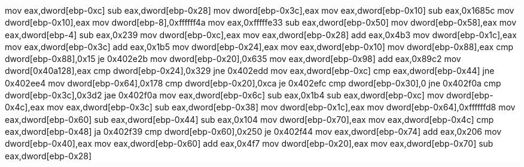 mov eax,dword[ebp-0xc]
sub eax,dword[ebp-0x28]
mov dword[ebp-0x3c],eax
mov eax,dword[ebp-0x10]
sub eax,0x1685c
mov dword[ebp-0x10],eax
mov dword[ebp-8],0xffffff4a
mov eax,0xfffffe33
sub eax,dword[ebp-0x50]
mov dword[ebp-0x58],eax
mov eax,dword[ebp-4]
sub eax,0x239
mov dword[ebp-0xc],eax
mov eax,dword[ebp-0x28]
add eax,0x4b3
mov dword[ebp-0x1c],eax
mov eax,dword[ebp-0x3c]
add eax,0x1b5
mov dword[ebp-0x24],eax
mov eax,dword[ebp-0x10]
mov dword[ebp-0x88],eax
cmp dword[ebp-0x88],0x15
je 0x402e2b
mov dword[ebp-0x20],0x635
mov eax,dword[ebp-0x98]
add eax,0x89c2
mov dword[0x40a128],eax
cmp dword[ebp-0x24],0x329
jne 0x402edd
mov eax,dword[ebp-0xc]
cmp eax,dword[ebp-0x44]
jne 0x402ee4
mov dword[ebp-0x64],0x178
cmp dword[ebp-0x20],0xca
je 0x402efc
cmp dword[ebp-0x30],0
jne 0x402f0a
cmp dword[ebp-0x3c],0x3d2
jae 0x402f0a
mov eax,dword[ebp-0x6c]
sub eax,0x1b4
sub eax,dword[ebp-0xc]
mov dword[ebp-0x4c],eax
mov eax,dword[ebp-0x3c]
sub eax,dword[ebp-0x38]
mov dword[ebp-0x1c],eax
mov dword[ebp-0x64],0xffffffd8
mov eax,dword[ebp-0x60]
sub eax,dword[ebp-0x44]
sub eax,0x104
mov dword[ebp-0x70],eax
mov eax,dword[ebp-0x4c]
cmp eax,dword[ebp-0x48]
ja 0x402f39
cmp dword[ebp-0x60],0x250
je 0x402f44
mov eax,dword[ebp-0x74]
add eax,0x206
mov dword[ebp-0x40],eax
mov eax,dword[ebp-0x60]
add eax,0x4f7
mov dword[ebp-0x20],eax
mov eax,dword[ebp-0x70]
sub eax,dword[ebp-0x28]

[similar_1_ref]: /report/fcn.00406556@2f7d0bff2a387da538798c888eb7f4a1
[similar_2_ref]: /report/fcn.004014ba@c765b75e3a5692b4355688c214629643
[similar_3_ref]: /report/fcn.00405f5f@03566ca6c146fb1f8bfbce50f19cbb41
[similar_4_ref]: /report/fcn.00401def@dd7278b699f8b751b4e28f3abe51fa08
[similar_5_ref]: /report/fcn.00402059@01be4434cc5f975da87a4b25d209e100
[virustotal_ref]: https://www.virustotal.com/gui/file/375c70aa8cd15694a9e2040c7467d619